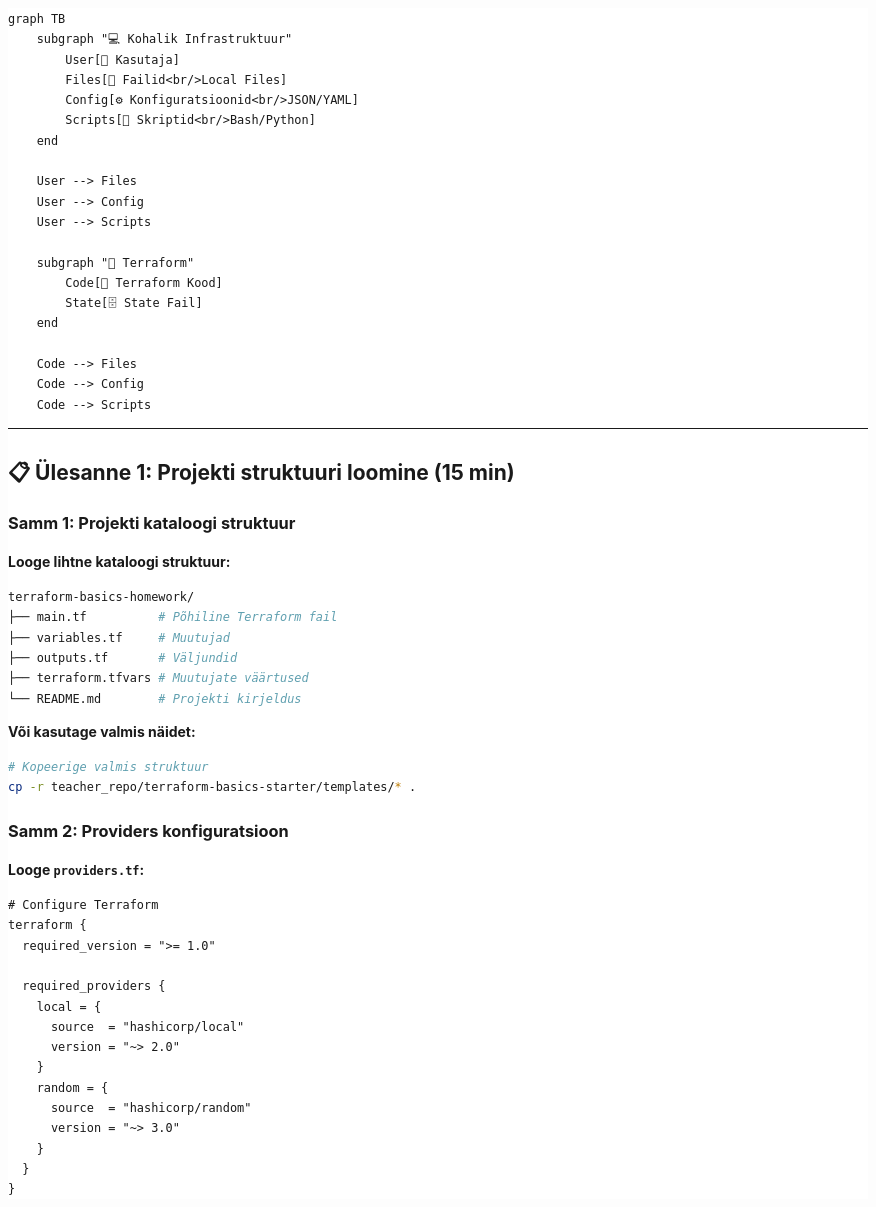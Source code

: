 ```mermaid
graph TB
    subgraph "💻 Kohalik Infrastruktuur"
        User[👤 Kasutaja]
        Files[📁 Failid<br/>Local Files]
        Config[⚙️ Konfiguratsioonid<br/>JSON/YAML]
        Scripts[📜 Skriptid<br/>Bash/Python]
    end
    
    User --> Files
    User --> Config
    User --> Scripts
    
    subgraph "🔧 Terraform"
        Code[📝 Terraform Kood]
        State[🗄️ State Fail]
    end
    
    Code --> Files
    Code --> Config
    Code --> Scripts
```

---

## 📋 **Ülesanne 1: Projekti struktuuri loomine (15 min)**

### Samm 1: Projekti kataloogi struktuur

**Looge lihtne kataloogi struktuur:**

```bash
terraform-basics-homework/
├── main.tf          # Põhiline Terraform fail
├── variables.tf     # Muutujad
├── outputs.tf       # Väljundid
├── terraform.tfvars # Muutujate väärtused
└── README.md        # Projekti kirjeldus
```

**Või kasutage valmis näidet:**

```bash
# Kopeerige valmis struktuur
cp -r teacher_repo/terraform-basics-starter/templates/* .
```

### Samm 2: Providers konfiguratsioon

**Looge `providers.tf`:**

```hcl
# Configure Terraform
terraform {
  required_version = ">= 1.0"
  
  required_providers {
    local = {
      source  = "hashicorp/local"
      version = "~> 2.0"
    }
    random = {
      source  = "hashicorp/random"
      version = "~> 3.0"
    }
  }
}
```